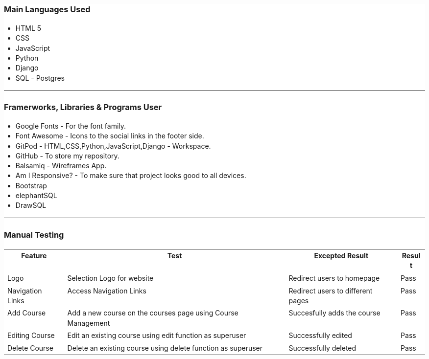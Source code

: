 ### **Main Languages Used**

<ul>
<li>HTML 5</li>
<li>CSS</li>
<li>JavaScript</li>
<li>Python</li>
<li>Django</li>
<li>SQL - Postgres</li>
</ul><hr>

### **Framerworks, Libraries & Programs User**
<ul>
<li>Google Fonts - For the font family.</li>
<li>Font Awesome - Icons to the social links in the footer side.</li>
<li>GitPod - HTML,CSS,Python,JavaScript,Django - Workspace.</li>
<li>GitHub - To store my repository.</li>
<li>Balsamiq - Wireframes App.</li>
<li>Am I Responsive? - To make sure that project looks good to all devices.</li>
<li>Bootstrap</li>
<li>elephantSQL</li>
<li>DrawSQL</li>
</ul><hr>

### **Manual Testing**
<table>
    <tr>
        <th>Feature</th>
        <th>Test</th>
        <th>Excepted Result</th>
        <th>Result</th>
    </tr>
    <tr>
        <td>Logo</td>
        <td>Selection Logo for website</td>
        <td>Redirect users to homepage</td>
        <td>Pass</td>
    </tr>
    <tr>
        <td>Navigation Links</td>
        <td>Access Navigation Links</td>
        <td>Redirect users to different pages</td>
        <td>Pass</td>
    </tr>
    <tr>
        <td>Add Course</td>
        <td>Add a new course on the courses page using Course Management</td>
        <td>Succesfully adds the course</td>
        <td>Pass</td>
    </tr>
    <tr>
        <td>Editing Course</td>
        <td>Edit an existing course using edit function as superuser</td>
        <td>Successfully edited</td>
        <td>Pass</td>
    </tr>
    <tr>
        <td>Delete Course</td>
        <td>Delete an existing course using delete function as superuser</td>
        <td>Successfully deleted</td>
        <td>Pass</td>
    </tr>
    <tr>